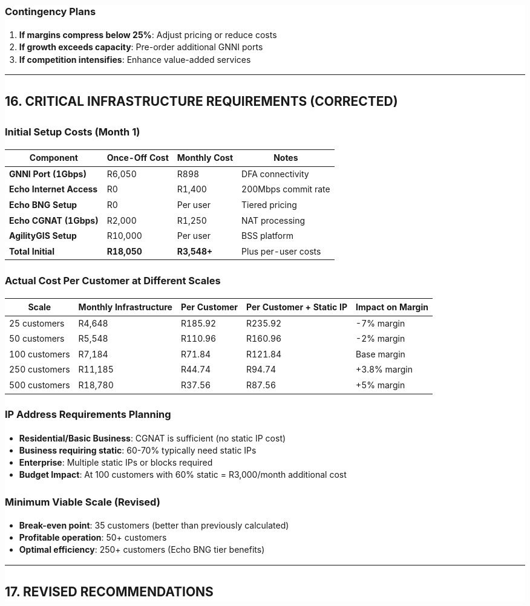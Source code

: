 ### Contingency Plans
1. **If margins compress below 25%**: Adjust pricing or reduce costs
2. **If growth exceeds capacity**: Pre-order additional GNNI ports
3. **If competition intensifies**: Enhance value-added services

---

## 16. CRITICAL INFRASTRUCTURE REQUIREMENTS (CORRECTED)

### Initial Setup Costs (Month 1)
| Component | Once-Off Cost | Monthly Cost | Notes |
|-----------|--------------|--------------|-------|
| **GNNI Port (1Gbps)** | R6,050 | R898 | DFA connectivity |
| **Echo Internet Access** | R0 | R1,400 | 200Mbps commit rate |
| **Echo BNG Setup** | R0 | Per user | Tiered pricing |
| **Echo CGNAT (1Gbps)** | R2,000 | R1,250 | NAT processing |
| **AgilityGIS Setup** | R10,000 | Per user | BSS platform |
| **Total Initial** | **R18,050** | **R3,548+** | Plus per-user costs |

### Actual Cost Per Customer at Different Scales
| Scale | Monthly Infrastructure | Per Customer | Per Customer + Static IP | Impact on Margin |
|-------|----------------------|--------------|-------------------------|------------------|
| 25 customers | R4,648 | R185.92 | R235.92 | -7% margin |
| 50 customers | R5,548 | R110.96 | R160.96 | -2% margin |
| 100 customers | R7,184 | R71.84 | R121.84 | Base margin |
| 250 customers | R11,185 | R44.74 | R94.74 | +3.8% margin |
| 500 customers | R18,780 | R37.56 | R87.56 | +5% margin |

### IP Address Requirements Planning
- **Residential/Basic Business**: CGNAT is sufficient (no static IP cost)
- **Business requiring static**: 60-70% typically need static IPs
- **Enterprise**: Multiple static IPs or blocks required
- **Budget Impact**: At 100 customers with 60% static = R3,000/month additional cost

### Minimum Viable Scale (Revised)
- **Break-even point**: 35 customers (better than previously calculated)
- **Profitable operation**: 50+ customers
- **Optimal efficiency**: 250+ customers (Echo BNG tier benefits)

---

## 17. REVISED RECOMMENDATIONS
